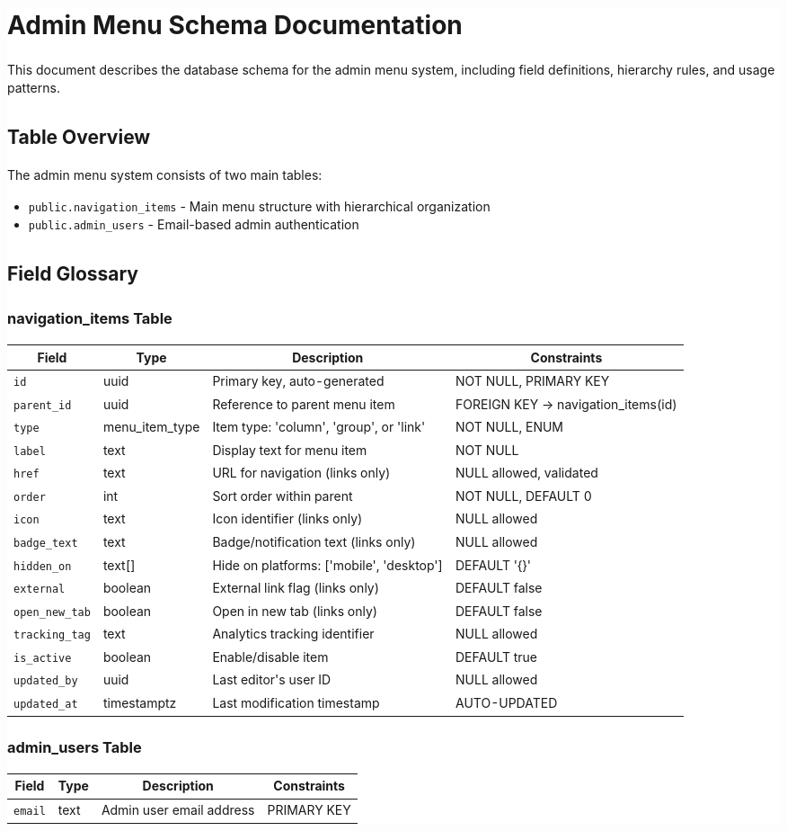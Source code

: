 # Admin Menu Schema Documentation

This document describes the database schema for the admin menu system, including field definitions, hierarchy rules, and usage patterns.

## Table Overview

The admin menu system consists of two main tables:
- `public.navigation_items` - Main menu structure with hierarchical organization
- `public.admin_users` - Email-based admin authentication

## Field Glossary

### navigation_items Table

| Field | Type | Description | Constraints |
|-------|------|-------------|-------------|
| `id` | uuid | Primary key, auto-generated | NOT NULL, PRIMARY KEY |
| `parent_id` | uuid | Reference to parent menu item | FOREIGN KEY → navigation_items(id) |
| `type` | menu_item_type | Item type: 'column', 'group', or 'link' | NOT NULL, ENUM |
| `label` | text | Display text for menu item | NOT NULL |
| `href` | text | URL for navigation (links only) | NULL allowed, validated |
| `order` | int | Sort order within parent | NOT NULL, DEFAULT 0 |
| `icon` | text | Icon identifier (links only) | NULL allowed |
| `badge_text` | text | Badge/notification text (links only) | NULL allowed |
| `hidden_on` | text[] | Hide on platforms: ['mobile', 'desktop'] | DEFAULT '{}' |
| `external` | boolean | External link flag (links only) | DEFAULT false |
| `open_new_tab` | boolean | Open in new tab (links only) | DEFAULT false |
| `tracking_tag` | text | Analytics tracking identifier | NULL allowed |
| `is_active` | boolean | Enable/disable item | DEFAULT true |
| `updated_by` | uuid | Last editor's user ID | NULL allowed |
| `updated_at` | timestamptz | Last modification timestamp | AUTO-UPDATED |

### admin_users Table

| Field | Type | Description | Constraints |
|-------|------|-------------|-------------|
| `email` | text | Admin user email address | PRIMARY KEY |
